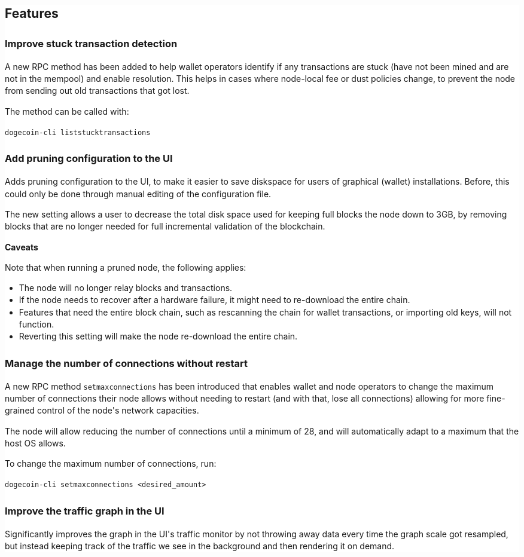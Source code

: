 Features
--------

### Improve stuck transaction detection

A new RPC method has been added to help wallet operators identify if any
transactions are stuck (have not been mined and are not in the mempool)
and enable resolution. This helps in cases where node-local fee or dust
policies change, to prevent the node from sending out old transactions that
got lost.

The method can be called with:

```
dogecoin-cli liststucktransactions
```

### Add pruning configuration to the UI

Adds pruning configuration to the UI, to make it easier to save diskspace for
users of graphical (wallet) installations. Before, this could only be done
through manual editing of the configuration file.

The new setting allows a user to decrease the total disk space used for keeping
full blocks the node down to 3GB, by removing blocks that are no longer needed
for full incremental validation of the blockchain.

**Caveats**

Note that when running a pruned node, the following applies:

* The node will no longer relay blocks and transactions.
* If the node needs to recover after a hardware failure, it might need to
  re-download the entire chain.
* Features that need the entire block chain, such as rescanning the chain
  for wallet transactions, or importing old keys, will not function.
* Reverting this setting will make the node re-download the entire chain.  

### Manage the number of connections without restart

A new RPC method `setmaxconnections` has been introduced that enables wallet
and node operators to change the maximum number of connections their node
allows without needing to restart (and with that, lose all connections)
allowing for more fine-grained control of the node's network capacities.

The node will allow reducing the number of connections until a minimum of 28,
and will automatically adapt to a maximum that the host OS allows.

To change the maximum number of connections, run:

```
dogecoin-cli setmaxconnections <desired_amount>
```

### Improve the traffic graph in the UI

Significantly improves the graph in the UI's traffic monitor by not throwing
away data every time the graph scale got resampled, but instead keeping track
of the traffic we see in the background and then rendering it on demand.
